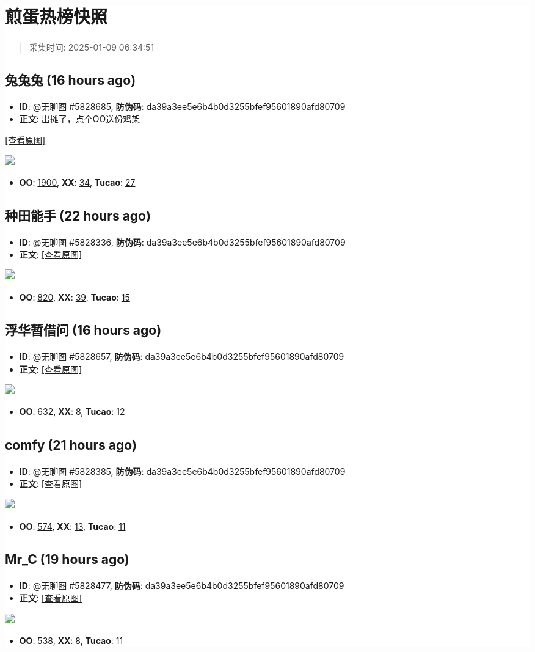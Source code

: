 # 煎蛋热榜快照

> 采集时间: 2025-01-09 06:34:51

## 兔兔兔 (16 hours ago) 

- **ID**: @无聊图 #5828685, **防伪码**: da39a3ee5e6b4b0d3255bfef95601890afd80709
- **正文**: 出摊了，点个OO送份鸡架  


[[查看原图]](//img.toto.im/large/008F0GIEly1hxdc0f2svcj30e60e675e.jpg)  

![](https://img.toto.im/mw600/008F0GIEly1hxdc0f2svcj30e60e675e.jpg)
- **OO**: [1900](https://jandan.net/t/5828685#tucao-like), **XX**: [34](https://jandan.net/t/5828685#tucao-unlike), **Tucao**: [27](https://jandan.net/t/5828685#tucao-list)

## 种田能手 (22 hours ago) 

- **ID**: @无聊图 #5828336, **防伪码**: da39a3ee5e6b4b0d3255bfef95601890afd80709
- **正文**: [[查看原图]](//img.toto.im/large/008F0GIEly1hxd1qoffolj30fq0d5aaj.jpg)  

![](https://img.toto.im/mw600/008F0GIEly1hxd1qoffolj30fq0d5aaj.jpg)
- **OO**: [820](https://jandan.net/t/5828336#tucao-like), **XX**: [39](https://jandan.net/t/5828336#tucao-unlike), **Tucao**: [15](https://jandan.net/t/5828336#tucao-list)

## 浮华暂借问 (16 hours ago) 

- **ID**: @无聊图 #5828657, **防伪码**: da39a3ee5e6b4b0d3255bfef95601890afd80709
- **正文**: [[查看原图]](//img.toto.im/large/008F0GIEly1hxdb19zzuhg30bm06jhdy.gif)  

![](https://img.toto.im/large/008F0GIEly1hxdb19zzuhg30bm06jhdy.gif)
- **OO**: [632](https://jandan.net/t/5828657#tucao-like), **XX**: [8](https://jandan.net/t/5828657#tucao-unlike), **Tucao**: [12](https://jandan.net/t/5828657#tucao-list)

## comfy (21 hours ago) 

- **ID**: @无聊图 #5828385, **防伪码**: da39a3ee5e6b4b0d3255bfef95601890afd80709
- **正文**: [[查看原图]](//img.toto.im/large/005PorNAgy1hxb2a1uim4j31h51z446a.jpg)  

![](https://img.toto.im/mw600/005PorNAgy1hxb2a1uim4j31h51z446a.jpg)
- **OO**: [574](https://jandan.net/t/5828385#tucao-like), **XX**: [13](https://jandan.net/t/5828385#tucao-unlike), **Tucao**: [11](https://jandan.net/t/5828385#tucao-list)

## Mr_C (19 hours ago) 

- **ID**: @无聊图 #5828477, **防伪码**: da39a3ee5e6b4b0d3255bfef95601890afd80709
- **正文**: [[查看原图]](//img.toto.im/large/008BCM62ly1hwp1vxt4g2j30go0mkdgw.jpg)  

![](https://img.toto.im/mw600/008BCM62ly1hwp1vxt4g2j30go0mkdgw.jpg)
- **OO**: [538](https://jandan.net/t/5828477#tucao-like), **XX**: [8](https://jandan.net/t/5828477#tucao-unlike), **Tucao**: [11](https://jandan.net/t/5828477#tucao-list)
